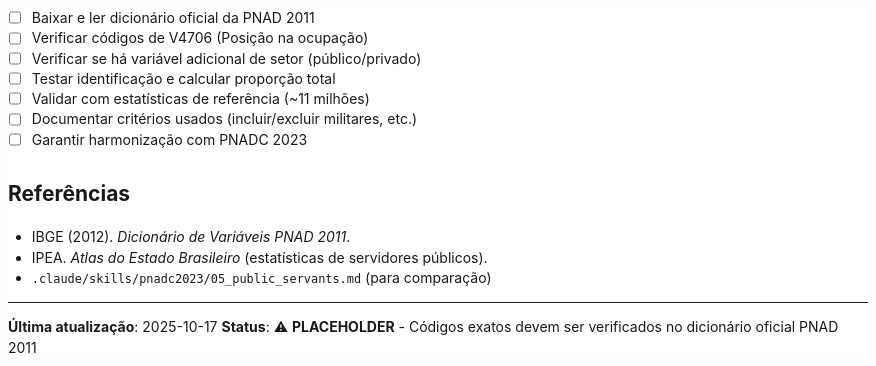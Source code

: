 - [ ] Baixar e ler dicionário oficial da PNAD 2011
- [ ] Verificar códigos de V4706 (Posição na ocupação)
- [ ] Verificar se há variável adicional de setor (público/privado)
- [ ] Testar identificação e calcular proporção total
- [ ] Validar com estatísticas de referência (~11 milhões)
- [ ] Documentar critérios usados (incluir/excluir militares, etc.)
- [ ] Garantir harmonização com PNADC 2023

## Referências

- IBGE (2012). *Dicionário de Variáveis PNAD 2011*.
- IPEA. *Atlas do Estado Brasileiro* (estatísticas de servidores públicos).
- `.claude/skills/pnadc2023/05_public_servants.md` (para comparação)

---

**Última atualização**: 2025-10-17
**Status**: ⚠️ **PLACEHOLDER** - Códigos exatos devem ser verificados no dicionário oficial PNAD 2011

